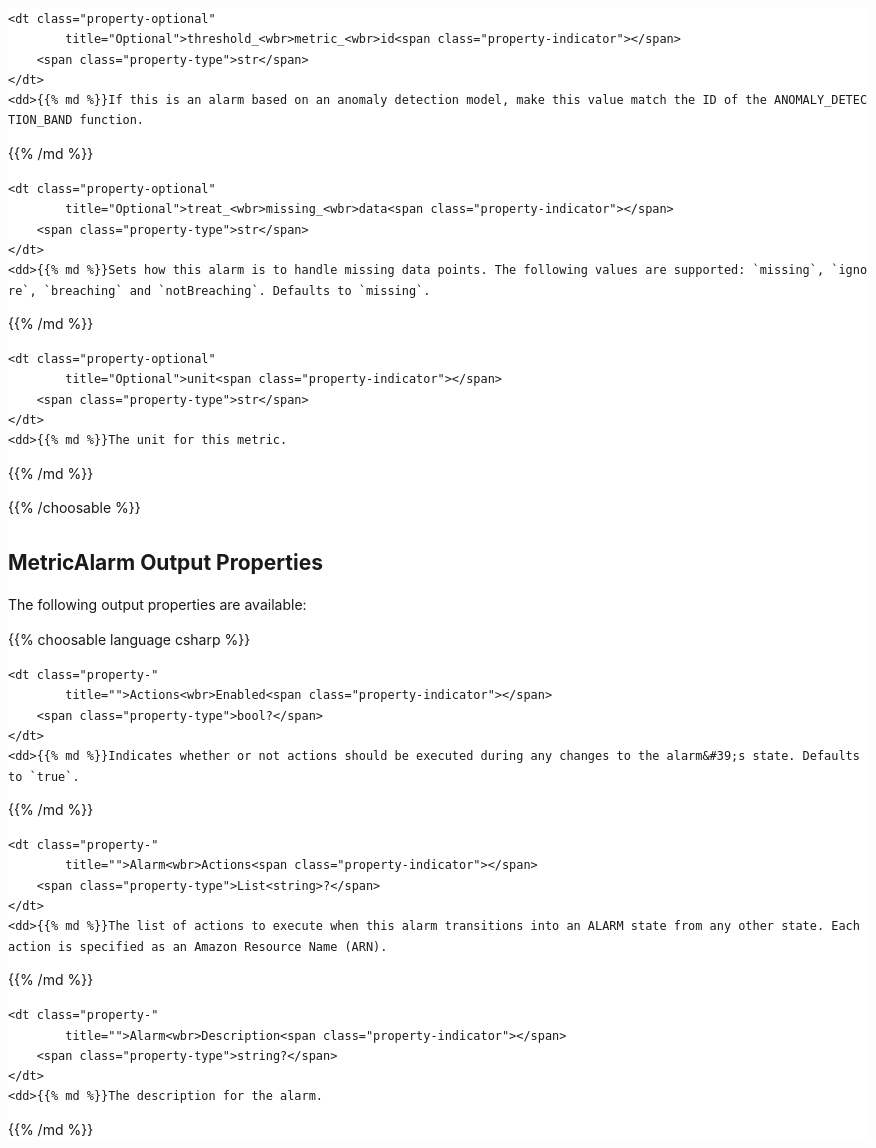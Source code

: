     <dt class="property-optional"
            title="Optional">threshold_<wbr>metric_<wbr>id<span class="property-indicator"></span>
        <span class="property-type">str</span>
    </dt>
    <dd>{{% md %}}If this is an alarm based on an anomaly detection model, make this value match the ID of the ANOMALY_DETECTION_BAND function.
{{% /md %}}</dd>

    <dt class="property-optional"
            title="Optional">treat_<wbr>missing_<wbr>data<span class="property-indicator"></span>
        <span class="property-type">str</span>
    </dt>
    <dd>{{% md %}}Sets how this alarm is to handle missing data points. The following values are supported: `missing`, `ignore`, `breaching` and `notBreaching`. Defaults to `missing`.
{{% /md %}}</dd>

    <dt class="property-optional"
            title="Optional">unit<span class="property-indicator"></span>
        <span class="property-type">str</span>
    </dt>
    <dd>{{% md %}}The unit for this metric.
{{% /md %}}</dd>

</dl>
{{% /choosable %}}




## MetricAlarm Output Properties

The following output properties are available:




{{% choosable language csharp %}}
<dl class="resources-properties">

    <dt class="property-"
            title="">Actions<wbr>Enabled<span class="property-indicator"></span>
        <span class="property-type">bool?</span>
    </dt>
    <dd>{{% md %}}Indicates whether or not actions should be executed during any changes to the alarm&#39;s state. Defaults to `true`.
{{% /md %}}</dd>

    <dt class="property-"
            title="">Alarm<wbr>Actions<span class="property-indicator"></span>
        <span class="property-type">List<string>?</span>
    </dt>
    <dd>{{% md %}}The list of actions to execute when this alarm transitions into an ALARM state from any other state. Each action is specified as an Amazon Resource Name (ARN).
{{% /md %}}</dd>

    <dt class="property-"
            title="">Alarm<wbr>Description<span class="property-indicator"></span>
        <span class="property-type">string?</span>
    </dt>
    <dd>{{% md %}}The description for the alarm.
{{% /md %}}</dd>
